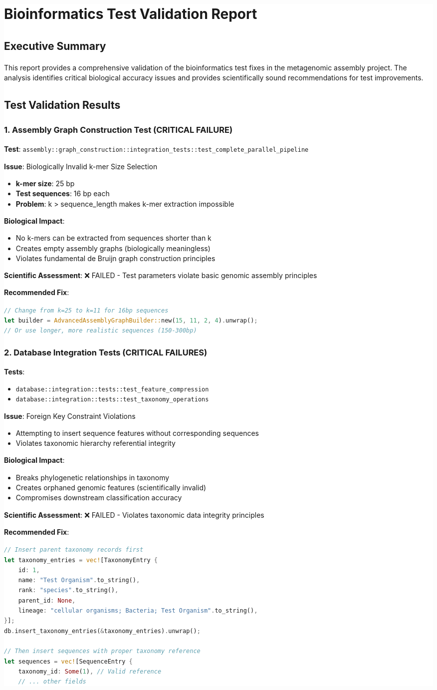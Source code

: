 # Bioinformatics Test Validation Report

## Executive Summary

This report provides a comprehensive validation of the bioinformatics test fixes in the metagenomic assembly project. The analysis identifies critical biological accuracy issues and provides scientifically sound recommendations for test improvements.

## Test Validation Results

### 1. Assembly Graph Construction Test (CRITICAL FAILURE)

**Test**: `assembly::graph_construction::integration_tests::test_complete_parallel_pipeline`

**Issue**: Biologically Invalid k-mer Size Selection
- **k-mer size**: 25 bp
- **Test sequences**: 16 bp each
- **Problem**: k > sequence_length makes k-mer extraction impossible

**Biological Impact**:
- No k-mers can be extracted from sequences shorter than k
- Creates empty assembly graphs (biologically meaningless)
- Violates fundamental de Bruijn graph construction principles

**Scientific Assessment**: ❌ FAILED - Test parameters violate basic genomic assembly principles

**Recommended Fix**:
```rust
// Change from k=25 to k=11 for 16bp sequences
let builder = AdvancedAssemblyGraphBuilder::new(15, 11, 2, 4).unwrap();
// Or use longer, more realistic sequences (150-300bp)
```

### 2. Database Integration Tests (CRITICAL FAILURES)

**Tests**: 
- `database::integration::tests::test_feature_compression`
- `database::integration::tests::test_taxonomy_operations`

**Issue**: Foreign Key Constraint Violations
- Attempting to insert sequence features without corresponding sequences
- Violates taxonomic hierarchy referential integrity

**Biological Impact**:
- Breaks phylogenetic relationships in taxonomy
- Creates orphaned genomic features (scientifically invalid)
- Compromises downstream classification accuracy

**Scientific Assessment**: ❌ FAILED - Violates taxonomic data integrity principles

**Recommended Fix**:
```rust
// Insert parent taxonomy records first
let taxonomy_entries = vec![TaxonomyEntry {
    id: 1,
    name: "Test Organism".to_string(),
    rank: "species".to_string(),
    parent_id: None,
    lineage: "cellular organisms; Bacteria; Test Organism".to_string(),
}];
db.insert_taxonomy_entries(&taxonomy_entries).unwrap();

// Then insert sequences with proper taxonomy reference
let sequences = vec![SequenceEntry {
    taxonomy_id: Some(1), // Valid reference
    // ... other fields
```